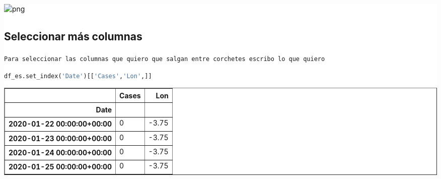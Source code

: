 


    
![png](output_55_1.png)
    


## Seleccionar más columnas


```python
Para seleccionar las columnas que quiero que salgan entre corchetes escribo lo que quiero 
```


```python
df_es.set_index('Date')[['Cases','Lon',]]
```




<div>
<style scoped>
    .dataframe tbody tr th:only-of-type {
        vertical-align: middle;
    }

    .dataframe tbody tr th {
        vertical-align: top;
    }

    .dataframe thead th {
        text-align: right;
    }
</style>
<table border="1" class="dataframe">
  <thead>
    <tr style="text-align: right;">
      <th></th>
      <th>Cases</th>
      <th>Lon</th>
    </tr>
    <tr>
      <th>Date</th>
      <th></th>
      <th></th>
    </tr>
  </thead>
  <tbody>
    <tr>
      <th>2020-01-22 00:00:00+00:00</th>
      <td>0</td>
      <td>-3.75</td>
    </tr>
    <tr>
      <th>2020-01-23 00:00:00+00:00</th>
      <td>0</td>
      <td>-3.75</td>
    </tr>
    <tr>
      <th>2020-01-24 00:00:00+00:00</th>
      <td>0</td>
      <td>-3.75</td>
    </tr>
    <tr>
      <th>2020-01-25 00:00:00+00:00</th>
      <td>0</td>
      <td>-3.75</td>